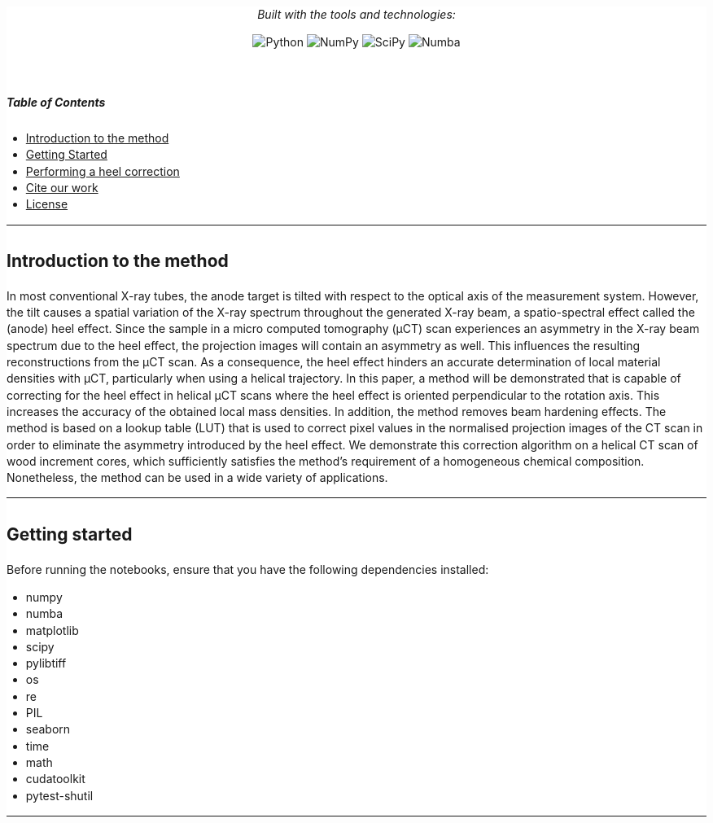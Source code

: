 
<p align="center">
	<!-- local repository, no metadata badges. --></p>
<p align="center">
		<em>Built with the tools and technologies:</em>
</p>
<p align="center">
	<img src="https://img.shields.io/badge/Python-FFD43B?style=for-the-badge&logo=python&logoColor=blue" alt="Python">
	<img src="https://img.shields.io/badge/Numpy-777BB4?style=for-the-badge&logo=numpy&logoColor=white" alt="NumPy">
	<img src="https://img.shields.io/badge/SciPy-654FF0?style=for-the-badge&logo=SciPy&logoColor=white" alt="SciPy">
	<img src="https://img.shields.io/badge/Numba-00A3E0?style=for-the-badge&logo=Numba&logoColor=white" alt="Numba">

	
</p>
<br>

#####  Table of Contents

- [ Introduction to the method](#introduction)
- [ Getting Started](#getting-started)
- [ Performing a heel correction](#performing-a-heel-correction)
- [ Cite our work](#cite-our-work)
- [ License](#license)

---

##  Introduction to the method

In most conventional X-ray tubes, the anode target is tilted with respect to the optical axis of the measurement system. However, the tilt causes a spatial variation of the X-ray spectrum throughout the generated X-ray beam, a spatio-spectral effect called the (anode) heel effect. Since the sample in a micro computed tomography (µCT) scan experiences an asymmetry in the X-ray beam spectrum due to the heel effect, the projection images will contain an asymmetry as well. This influences the resulting reconstructions from the µCT scan. As a consequence, the heel effect hinders an accurate determination of local material densities with µCT, particularly when using a helical trajectory. In this paper, a method will be demonstrated that is capable of correcting for the heel effect in helical µCT scans where the heel effect is oriented perpendicular to the rotation axis. This increases the accuracy of the obtained local mass densities. In addition, the method removes beam hardening effects. The method is based on a lookup table (LUT) that is used to correct pixel values in the normalised projection images of the CT scan in order to eliminate the asymmetry introduced by the heel effect. We demonstrate this correction algorithm on a helical CT scan of wood increment cores, which sufficiently satisfies the method’s requirement of a homogeneous chemical composition. Nonetheless, the method can be used in a wide variety of applications.

---

## Getting started

Before running the notebooks, ensure that you have the following dependencies installed:
- numpy
- numba
- matplotlib
- scipy
- pylibtiff
- os
- re
- PIL
- seaborn
- time
- math
- cudatoolkit
- pytest-shutil

---